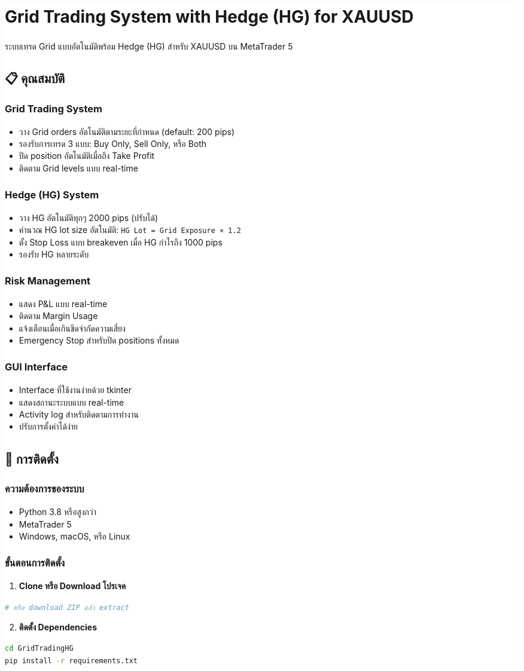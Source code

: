 # Grid Trading System with Hedge (HG) for XAUUSD

ระบบเทรด Grid แบบอัตโนมัติพร้อม Hedge (HG) สำหรับ XAUUSD บน MetaTrader 5

## 📋 คุณสมบัติ

### Grid Trading System
- วาง Grid orders อัตโนมัติตามระยะที่กำหนด (default: 200 pips)
- รองรับการเทรด 3 แบบ: Buy Only, Sell Only, หรือ Both
- ปิด position อัตโนมัติเมื่อถึง Take Profit
- ติดตาม Grid levels แบบ real-time

### Hedge (HG) System
- วาง HG อัตโนมัติทุกๆ 2000 pips (ปรับได้)
- คำนวณ HG lot size อัตโนมัติ: `HG Lot = Grid Exposure × 1.2`
- ตั้ง Stop Loss แบบ breakeven เมื่อ HG กำไรถึง 1000 pips
- รองรับ HG หลายระดับ

### Risk Management
- แสดง P&L แบบ real-time
- ติดตาม Margin Usage
- แจ้งเตือนเมื่อเกินขีดจำกัดความเสี่ยง
- Emergency Stop สำหรับปิด positions ทั้งหมด

### GUI Interface
- Interface ที่ใช้งานง่ายด้วย tkinter
- แสดงสถานะระบบแบบ real-time
- Activity log สำหรับติดตามการทำงาน
- ปรับการตั้งค่าได้ง่าย

## 🚀 การติดตั้ง

### ความต้องการของระบบ
- Python 3.8 หรือสูงกว่า
- MetaTrader 5
- Windows, macOS, หรือ Linux

### ขั้นตอนการติดตั้ง

1. **Clone หรือ Download โปรเจค**
```bash
# หรือ download ZIP แล้ว extract
```

2. **ติดตั้ง Dependencies**
```bash
cd GridTradingHG
pip install -r requirements.txt
```
